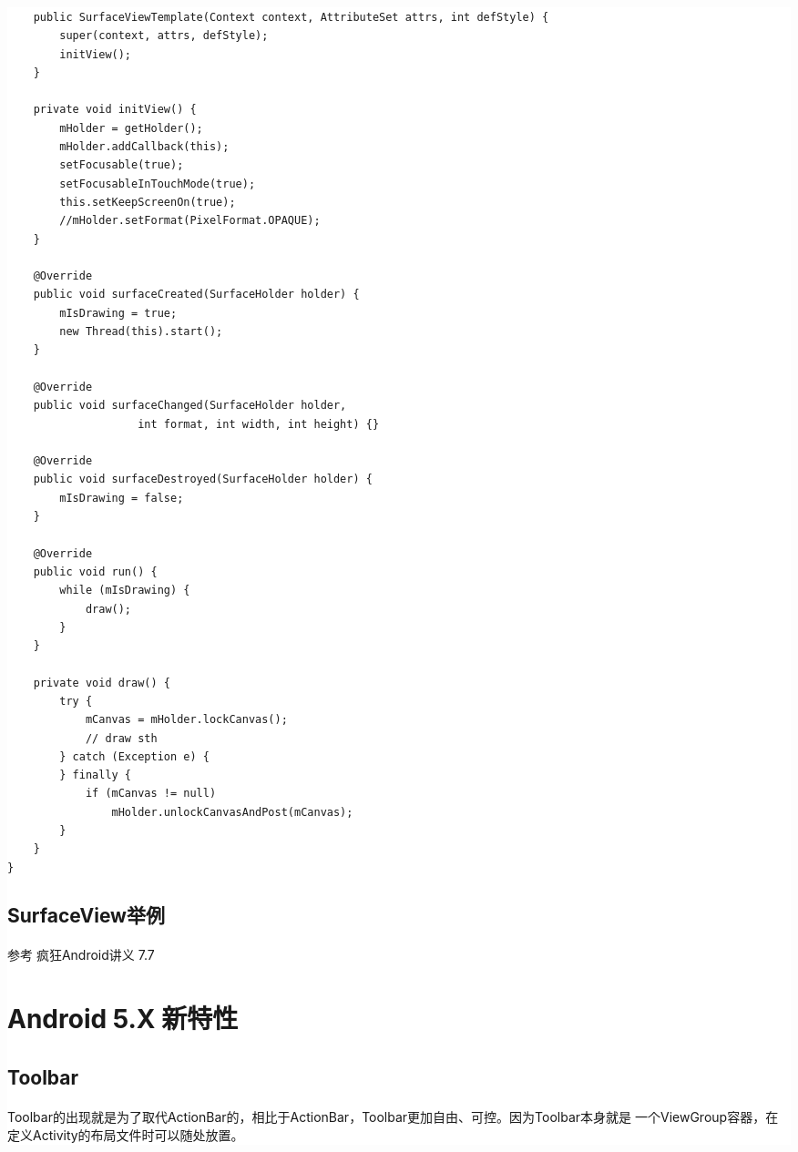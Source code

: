 	    public SurfaceViewTemplate(Context context, AttributeSet attrs, int defStyle) {
	        super(context, attrs, defStyle);
	        initView();
	    }
	
	    private void initView() {
	        mHolder = getHolder();
	        mHolder.addCallback(this);
	        setFocusable(true);
	        setFocusableInTouchMode(true);
	        this.setKeepScreenOn(true);
	        //mHolder.setFormat(PixelFormat.OPAQUE);
	    }
	
	    @Override
	    public void surfaceCreated(SurfaceHolder holder) {
	        mIsDrawing = true;
	        new Thread(this).start();
	    }
	
	    @Override
	    public void surfaceChanged(SurfaceHolder holder, 
						int format, int width, int height) {}
	
	    @Override
	    public void surfaceDestroyed(SurfaceHolder holder) {
	        mIsDrawing = false;
	    }
	
	    @Override
	    public void run() {
	        while (mIsDrawing) {
	            draw();
	        }
	    }
	
	    private void draw() {
	        try {
	            mCanvas = mHolder.lockCanvas();
	            // draw sth
	        } catch (Exception e) {
	        } finally {
	            if (mCanvas != null)
	                mHolder.unlockCanvasAndPost(mCanvas);
	        }
	    }
	}

## SurfaceView举例 ##
参考 疯狂Android讲义 7.7

# Android 5.X 新特性 #
## Toolbar ##
Toolbar的出现就是为了取代ActionBar的，相比于ActionBar，Toolbar更加自由、可控。因为Toolbar本身就是
一个ViewGroup容器，在定义Activity的布局文件时可以随处放置。
